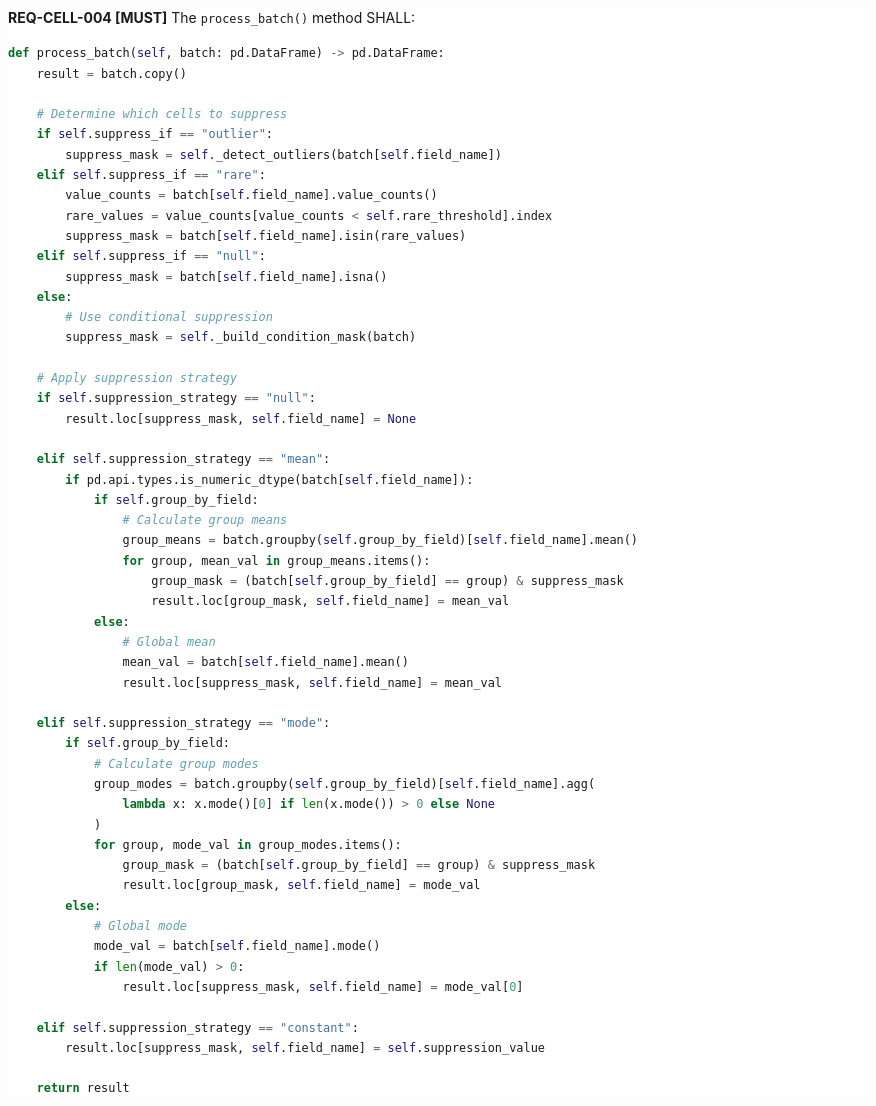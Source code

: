 **REQ-CELL-004 [MUST]** The `process_batch()` method SHALL:
```python
def process_batch(self, batch: pd.DataFrame) -> pd.DataFrame:
    result = batch.copy()

    # Determine which cells to suppress
    if self.suppress_if == "outlier":
        suppress_mask = self._detect_outliers(batch[self.field_name])
    elif self.suppress_if == "rare":
        value_counts = batch[self.field_name].value_counts()
        rare_values = value_counts[value_counts < self.rare_threshold].index
        suppress_mask = batch[self.field_name].isin(rare_values)
    elif self.suppress_if == "null":
        suppress_mask = batch[self.field_name].isna()
    else:
        # Use conditional suppression
        suppress_mask = self._build_condition_mask(batch)

    # Apply suppression strategy
    if self.suppression_strategy == "null":
        result.loc[suppress_mask, self.field_name] = None

    elif self.suppression_strategy == "mean":
        if pd.api.types.is_numeric_dtype(batch[self.field_name]):
            if self.group_by_field:
                # Calculate group means
                group_means = batch.groupby(self.group_by_field)[self.field_name].mean()
                for group, mean_val in group_means.items():
                    group_mask = (batch[self.group_by_field] == group) & suppress_mask
                    result.loc[group_mask, self.field_name] = mean_val
            else:
                # Global mean
                mean_val = batch[self.field_name].mean()
                result.loc[suppress_mask, self.field_name] = mean_val

    elif self.suppression_strategy == "mode":
        if self.group_by_field:
            # Calculate group modes
            group_modes = batch.groupby(self.group_by_field)[self.field_name].agg(
                lambda x: x.mode()[0] if len(x.mode()) > 0 else None
            )
            for group, mode_val in group_modes.items():
                group_mask = (batch[self.group_by_field] == group) & suppress_mask
                result.loc[group_mask, self.field_name] = mode_val
        else:
            # Global mode
            mode_val = batch[self.field_name].mode()
            if len(mode_val) > 0:
                result.loc[suppress_mask, self.field_name] = mode_val[0]

    elif self.suppression_strategy == "constant":
        result.loc[suppress_mask, self.field_name] = self.suppression_value

    return result
```
